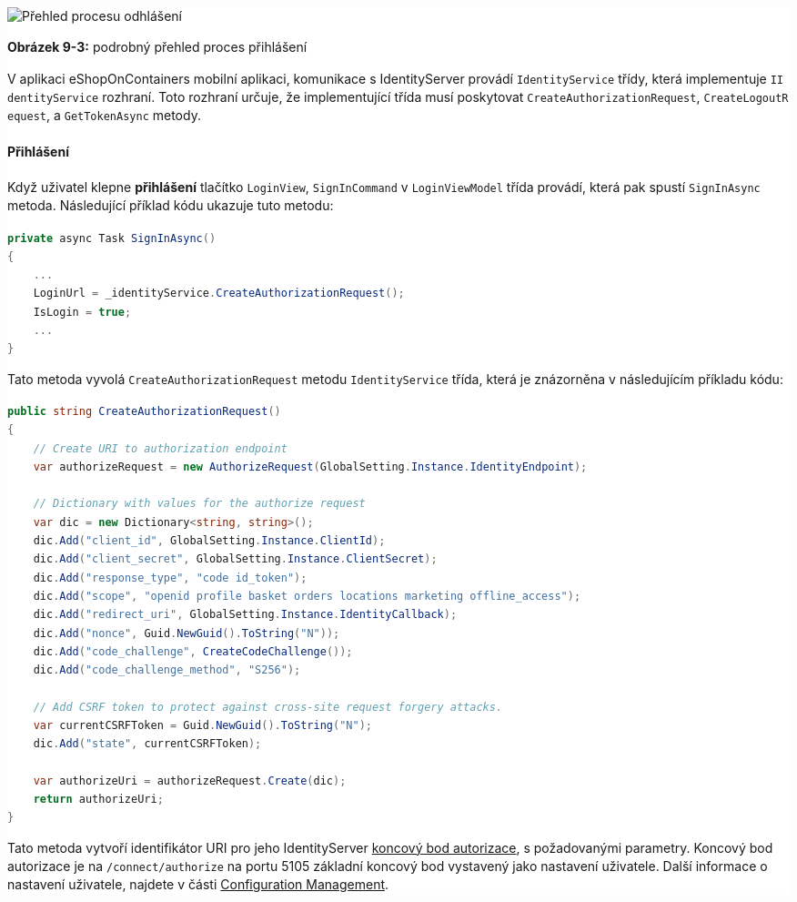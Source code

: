 ![](authentication-and-authorization-images/sign-out.png "Přehled procesu odhlášení")

**Obrázek 9-3:** podrobný přehled proces přihlášení

V aplikaci eShopOnContainers mobilní aplikaci, komunikace s IdentityServer provádí `IdentityService` třídy, která implementuje `IIdentityService` rozhraní. Toto rozhraní určuje, že implementující třída musí poskytovat `CreateAuthorizationRequest`, `CreateLogoutRequest`, a `GetTokenAsync` metody.

#### <a name="signing-in"></a>Přihlášení

Když uživatel klepne **přihlášení** tlačítko `LoginView`, `SignInCommand` v `LoginViewModel` třída provádí, která pak spustí `SignInAsync` metoda. Následující příklad kódu ukazuje tuto metodu:

```csharp
private async Task SignInAsync()  
{  
    ...  
    LoginUrl = _identityService.CreateAuthorizationRequest();  
    IsLogin = true;  
    ...  
}
```

Tato metoda vyvolá `CreateAuthorizationRequest` metodu `IdentityService` třída, která je znázorněna v následujícím příkladu kódu:

```csharp
public string CreateAuthorizationRequest()
{
    // Create URI to authorization endpoint
    var authorizeRequest = new AuthorizeRequest(GlobalSetting.Instance.IdentityEndpoint);

    // Dictionary with values for the authorize request
    var dic = new Dictionary<string, string>();
    dic.Add("client_id", GlobalSetting.Instance.ClientId);
    dic.Add("client_secret", GlobalSetting.Instance.ClientSecret); 
    dic.Add("response_type", "code id_token");
    dic.Add("scope", "openid profile basket orders locations marketing offline_access");
    dic.Add("redirect_uri", GlobalSetting.Instance.IdentityCallback);
    dic.Add("nonce", Guid.NewGuid().ToString("N"));
    dic.Add("code_challenge", CreateCodeChallenge());
    dic.Add("code_challenge_method", "S256");

    // Add CSRF token to protect against cross-site request forgery attacks.
    var currentCSRFToken = Guid.NewGuid().ToString("N");
    dic.Add("state", currentCSRFToken);

    var authorizeUri = authorizeRequest.Create(dic); 
    return authorizeUri;
}

```

Tato metoda vytvoří identifikátor URI pro jeho IdentityServer [koncový bod autorizace](https://identityserver4.readthedocs.io/en/release/endpoints/authorize.html), s požadovanými parametry. Koncový bod autorizace je na `/connect/authorize` na portu 5105 základní koncový bod vystavený jako nastavení uživatele. Další informace o nastavení uživatele, najdete v části [Configuration Management](~/xamarin-forms/enterprise-application-patterns/configuration-management.md).
